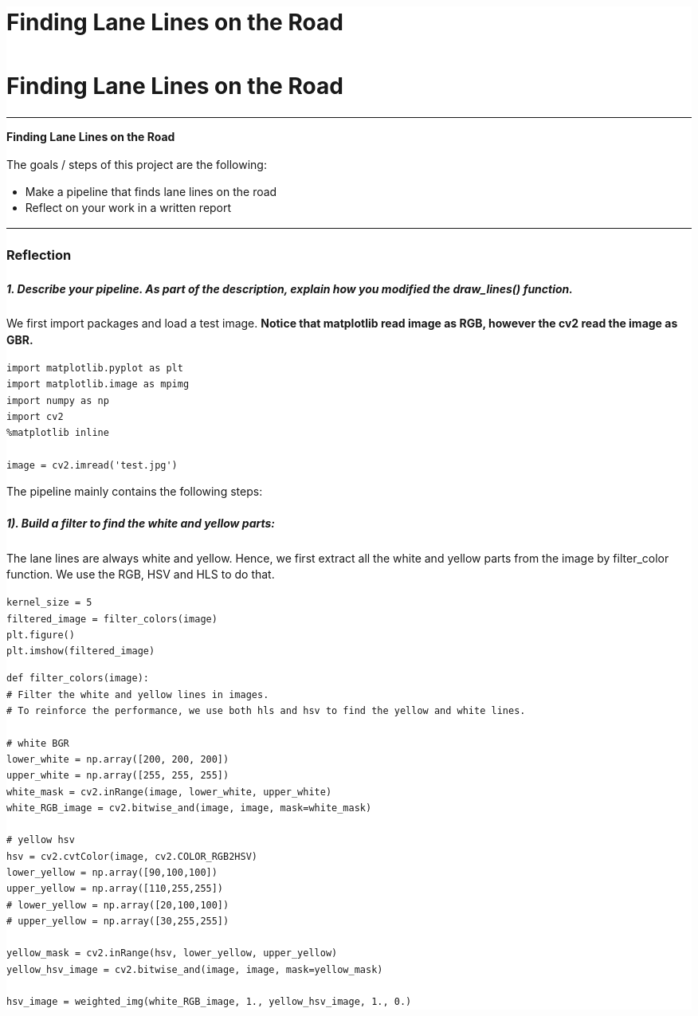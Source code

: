 # **Finding Lane Lines on the Road** 

# **Finding Lane Lines on the Road** 


---

**Finding Lane Lines on the Road**

The goals / steps of this project are the following:
* Make a pipeline that finds lane lines on the road
* Reflect on your work in a written report

---

### Reflection

##### 1. Describe your pipeline. As part of the description, explain how you modified the draw_lines() function.
We first import packages and load a test image. **Notice that matplotlib read image as RGB, however the cv2 read the image as GBR.**
```
import matplotlib.pyplot as plt
import matplotlib.image as mpimg
import numpy as np
import cv2
%matplotlib inline

image = cv2.imread('test.jpg')
```

The pipeline mainly contains the following steps:
##### 1). Build a filter to find the white and yellow parts:
The lane lines are always white and yellow. Hence, we first extract all the white and yellow parts from the image by filter_color function. We use the RGB, HSV and HLS to do that. 
```
kernel_size = 5
filtered_image = filter_colors(image)
plt.figure()
plt.imshow(filtered_image)
```
```
def filter_colors(image):
# Filter the white and yellow lines in images.
# To reinforce the performance, we use both hls and hsv to find the yellow and white lines.

# white BGR
lower_white = np.array([200, 200, 200])
upper_white = np.array([255, 255, 255])
white_mask = cv2.inRange(image, lower_white, upper_white)
white_RGB_image = cv2.bitwise_and(image, image, mask=white_mask)

# yellow hsv
hsv = cv2.cvtColor(image, cv2.COLOR_RGB2HSV)
lower_yellow = np.array([90,100,100])
upper_yellow = np.array([110,255,255])
# lower_yellow = np.array([20,100,100])
# upper_yellow = np.array([30,255,255])

yellow_mask = cv2.inRange(hsv, lower_yellow, upper_yellow)
yellow_hsv_image = cv2.bitwise_and(image, image, mask=yellow_mask)

hsv_image = weighted_img(white_RGB_image, 1., yellow_hsv_image, 1., 0.)
```
